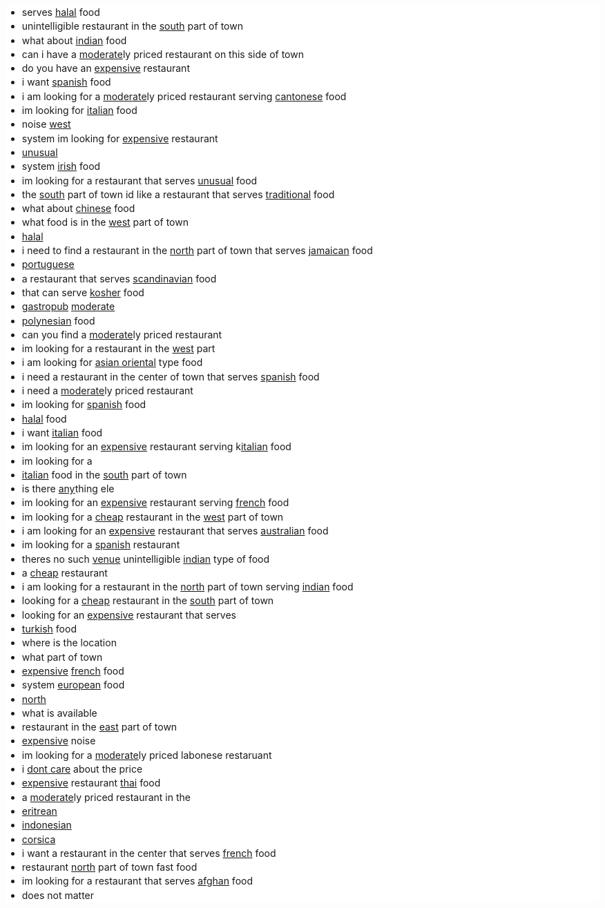 - serves [halal](food) food
- unintelligible restaurant in the [south](area) part of town
- what about [indian](food) food
- can i have a [moderate](pricerange)ly priced restaurant on this side of town
- do you have an [expensive](pricerange) restaurant
- i want [spanish](food) food
- i am looking for a [moderate](pricerange)ly priced restaurant serving [cantonese](food) food
- im looking for [italian](food) food
- noise [west](area)
- system im looking for [expensive](pricerange) restaurant
- [unusual](food)
- system [irish](food) food
- im looking for a restaurant that serves [unusual](food) food
- the [south](area) part of town id like a restaurant that serves [traditional](food) food
- what about [chinese](food) food
- what food is in the [west](area) part of town
- [halal](food)
- i need to find a restaurant in the [north](area) part of town that serves [jamaican](food) food
- [portuguese](food)
- a restaurant that serves [scandinavian](food) food
- that can serve [kosher](food) food
- [gastropub](food) [moderate](pricerange)
- [polynesian](food) food
- can you find a [moderate](pricerange)ly priced restaurant
- im looking for a restaurant in the [west](area) part
- i am looking for [asian oriental](food) type food
- i need a restaurant in the center of town that serves [spanish](food) food
- i need a [moderate](pricerange)ly priced restaurant
- im looking for [spanish](food) food
- [halal](food) food
- i want [italian](food) food
- im looking for an [expensive](pricerange) restaurant serving k[italian](food) food
- im looking for a
- [italian](food) food in the [south](area) part of town
- is there [any](this)thing ele
- im looking for an [expensive](pricerange) restaurant serving [french](food) food
- im looking for a [cheap](pricerange) restaurant in the [west](area) part of town
- i am looking for an [expensive](pricerange) restaurant that serves [australian](food) food
- im looking for a [spanish](food) restaurant
- theres no such [venue](name) unintelligible [indian](food) type of food
- a [cheap](pricerange) restaurant
- i am looking for a restaurant in the [north](area) part of town serving [indian](food) food
- looking for a [cheap](pricerange) restaurant in the [south](area) part of town
- looking for an [expensive](pricerange) restaurant that serves
- [turkish](food) food
- where is the location
- what part of town
- [expensive](pricerange) [french](food) food
- system [european](food) food
- [north](area)
- what is available
- restaurant in the [east](area) part of town
- [expensive](pricerange) noise
- im looking for a [moderate](pricerange)ly priced labonese restaruant
- i [dont care](this) about the price
- [expensive](pricerange) restaurant [thai](food) food
- a [moderate](pricerange)ly priced restaurant in the
- [eritrean](food)
- [indonesian](food)
- [corsica](food)
- i want a restaurant in the center that serves [french](food) food
- restaurant [north](area) part of town fast food
- im looking for a restaurant that serves [afghan](food) food
- does not matter